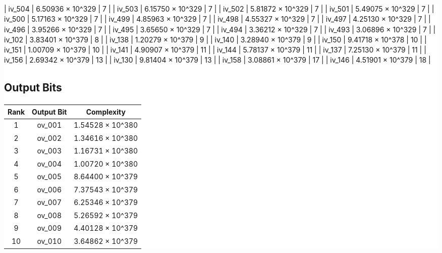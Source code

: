 | iv_504 | 6.50936 × 10^329 | 7 |
| iv_503 | 6.15750 × 10^329 | 7 |
| iv_502 | 5.81872 × 10^329 | 7 |
| iv_501 | 5.49075 × 10^329 | 7 |
| iv_500 | 5.17163 × 10^329 | 7 |
| iv_499 | 4.85963 × 10^329 | 7 |
| iv_498 | 4.55327 × 10^329 | 7 |
| iv_497 | 4.25130 × 10^329 | 7 |
| iv_496 | 3.95266 × 10^329 | 7 |
| iv_495 | 3.65650 × 10^329 | 7 |
| iv_494 | 3.36212 × 10^329 | 7 |
| iv_493 | 3.06896 × 10^329 | 7 |
| iv_102 | 3.83401 × 10^379 | 8 |
| iv_138 | 1.20279 × 10^379 | 9 |
| iv_140 | 3.28940 × 10^379 | 9 |
| iv_150 | 9.41718 × 10^378 | 10 |
| iv_151 | 1.00709 × 10^379 | 10 |
| iv_141 | 4.90907 × 10^379 | 11 |
| iv_144 | 5.78137 × 10^379 | 11 |
| iv_137 | 7.25130 × 10^379 | 11 |
| iv_156 | 2.69342 × 10^379 | 13 |
| iv_130 | 9.81404 × 10^379 | 13 |
| iv_158 | 3.08861 × 10^379 | 17 |
| iv_146 | 4.51901 × 10^379 | 18 |

## Output Bits

| Rank | Output Bit | Complexity |
|:----:|:----------:|:----------:|
| 1 | ov_001 | 1.54528 × 10^380 |
| 2 | ov_002 | 1.34616 × 10^380 |
| 3 | ov_003 | 1.16731 × 10^380 |
| 4 | ov_004 | 1.00720 × 10^380 |
| 5 | ov_005 | 8.64400 × 10^379 |
| 6 | ov_006 | 7.37543 × 10^379 |
| 7 | ov_007 | 6.25346 × 10^379 |
| 8 | ov_008 | 5.26592 × 10^379 |
| 9 | ov_009 | 4.40128 × 10^379 |
| 10 | ov_010 | 3.64862 × 10^379 |